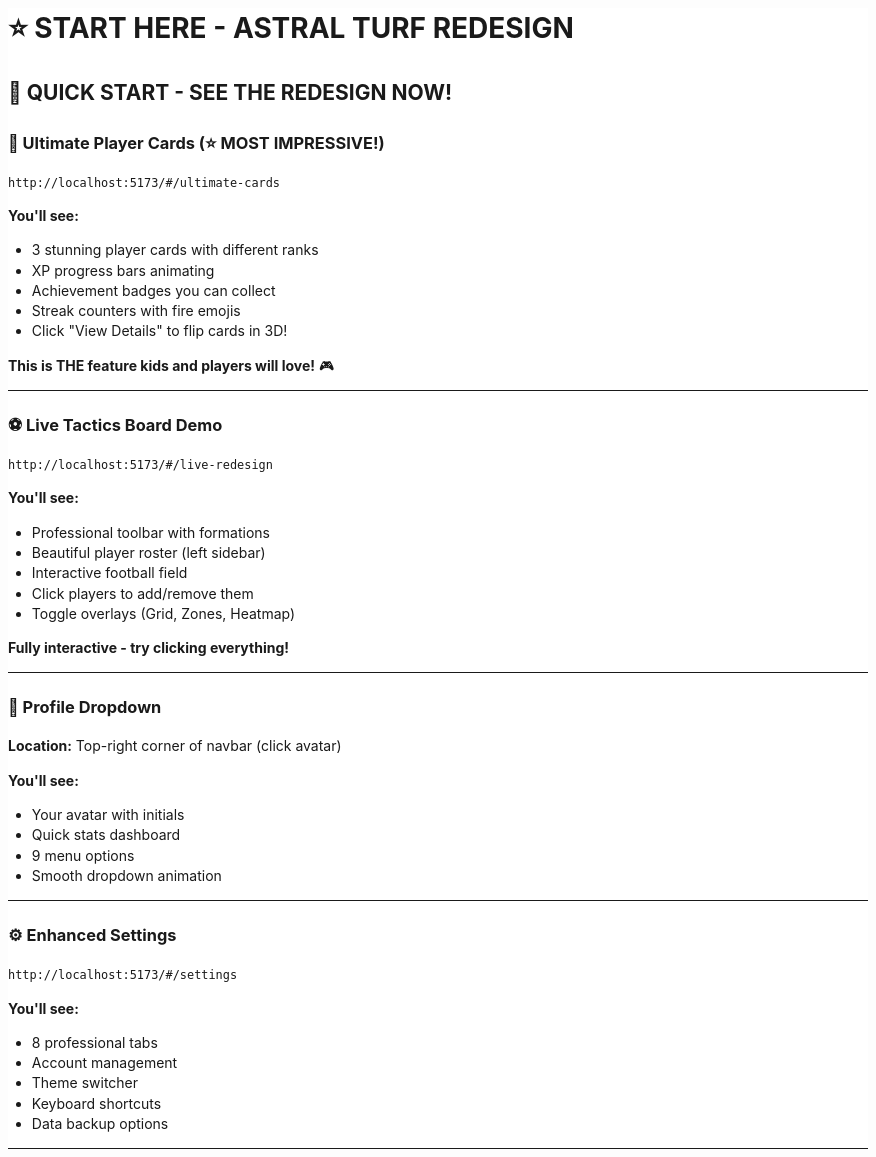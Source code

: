 # ⭐ START HERE - ASTRAL TURF REDESIGN

## 🎯 **QUICK START - SEE THE REDESIGN NOW!**

### **🎴 Ultimate Player Cards** (⭐ MOST IMPRESSIVE!)
```
http://localhost:5173/#/ultimate-cards
```
**You'll see:**
- 3 stunning player cards with different ranks
- XP progress bars animating
- Achievement badges you can collect
- Streak counters with fire emojis
- Click "View Details" to flip cards in 3D!

**This is THE feature kids and players will love!** 🎮

---

### **⚽ Live Tactics Board Demo**
```
http://localhost:5173/#/live-redesign
```
**You'll see:**
- Professional toolbar with formations
- Beautiful player roster (left sidebar)
- Interactive football field
- Click players to add/remove them
- Toggle overlays (Grid, Zones, Heatmap)

**Fully interactive - try clicking everything!**

---

### **👤 Profile Dropdown**
**Location:** Top-right corner of navbar (click avatar)

**You'll see:**
- Your avatar with initials
- Quick stats dashboard
- 9 menu options
- Smooth dropdown animation

---

### **⚙️ Enhanced Settings**
```
http://localhost:5173/#/settings
```
**You'll see:**
- 8 professional tabs
- Account management
- Theme switcher
- Keyboard shortcuts
- Data backup options

---